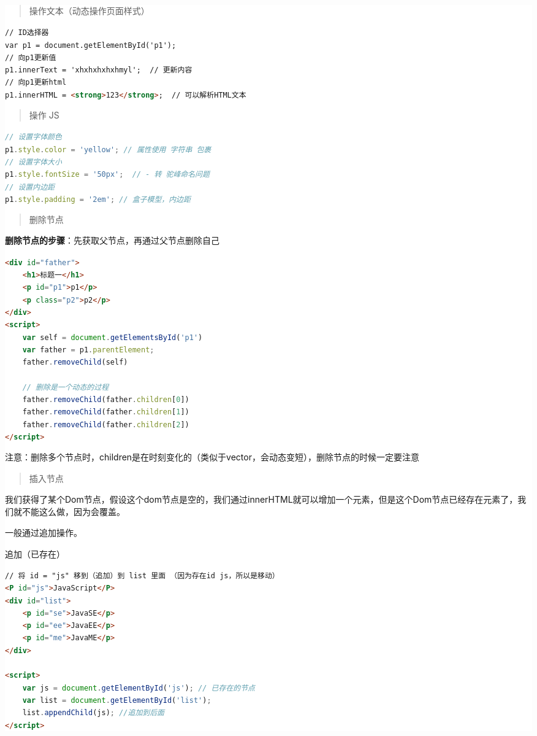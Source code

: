> 操作文本（动态操作页面样式）

```html
// ID选择器
var p1 = document.getElementById('p1');
// 向p1更新值
p1.innerText = 'xhxhxhxhxhmyl';  // 更新内容
// 向p1更新html
p1.innerHTML = <strong>123</strong>;  // 可以解析HTML文本
```

> 操作 JS

```javascript
// 设置字体颜色
p1.style.color = 'yellow'; // 属性使用 字符串 包裹
// 设置字体大小
p1.style.fontSize = '50px';  // - 转 驼峰命名问题
// 设置内边距
p1.style.padding = '2em'; // 盒子模型，内边距
```

> 删除节点

**删除节点的步骤**：先获取父节点，再通过父节点删除自己

```html
<div id="father">
    <h1>标题一</h1>
    <p id="p1">p1</p>
    <p class="p2">p2</p>
</div>
<script>
    var self = document.getElementsById('p1')
    var father = p1.parentElement;
    father.removeChild(self)
    
    // 删除是一个动态的过程
    father.removeChild(father.children[0])
    father.removeChild(father.children[1])
    father.removeChild(father.children[2])
</script>
```

注意：删除多个节点时，children是在时刻变化的（类似于vector，会动态变短），删除节点的时候一定要注意

> 插入节点

我们获得了某个Dom节点，假设这个dom节点是空的，我们通过innerHTML就可以增加一个元素，但是这个Dom节点已经存在元素了，我们就不能这么做，因为会覆盖。

一般通过追加操作。

追加（已存在）

```html
// 将 id = "js" 移到（追加）到 list 里面 （因为存在id js，所以是移动）
<P id="js">JavaScript</P>
<div id="list">
    <p id="se">JavaSE</p>
    <p id="ee">JavaEE</p>
    <p id="me">JavaME</p>
</div>

<script>
    var js = document.getElementById('js'); // 已存在的节点
    var list = document.getElementById('list');
    list.appendChild(js); //追加到后面
</script>
```
